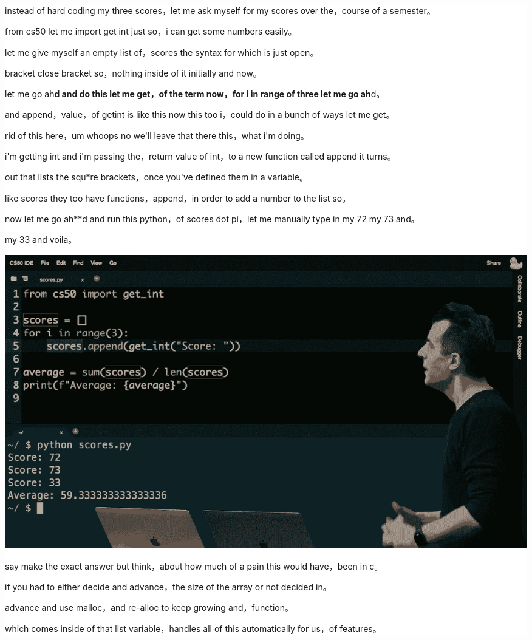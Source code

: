 instead of hard coding my three scores，let me ask myself for my scores over the，course of a semester。

from cs50 let me import get int just so，i can get some numbers easily。

let me give myself an empty list of，scores the syntax for which is just open。

bracket close bracket so，nothing inside of it initially and now。

let me go ah**d and do this let me get，of the term now，for i in range of three let me go ah**d。

and append，value，of getint is like this now this too i，could do in a bunch of ways let me get。

rid of this here，um whoops no we'll leave that there this，what i'm doing。

i'm getting int and i'm passing the，return value of int，to a new function called append it turns。

out that lists the squ*re brackets，once you've defined them in a variable。

like scores they too have functions，append，in order to add a number to the list so。

now let me go ah**d and run this python，of scores dot pi，let me manually type in my 72 my 73 and。

my 33 and voila。

![](img/ba5c84256d1c630ab124e64119667f77_35.png)

say make the exact answer but think，about how much of a pain this would have，been in c。

if you had to either decide and advance，the size of the array or not decided in。

advance and use malloc，and re-alloc to keep growing and，function。

which comes inside of that list variable，handles all of this automatically for us，of features。
